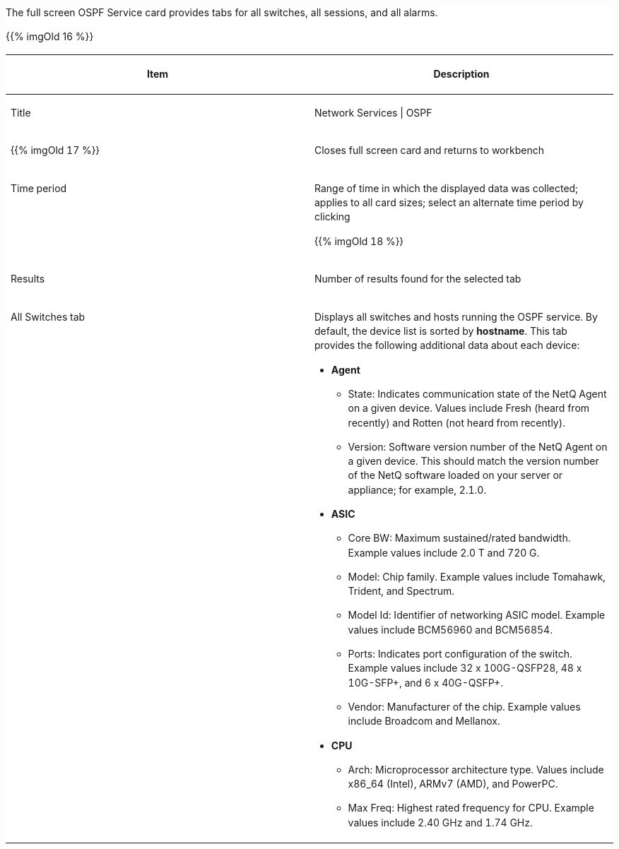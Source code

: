 The full screen OSPF Service card provides tabs for all switches, all
sessions, and all alarms.

{{% imgOld 16 %}}

<table>
<colgroup>
<col style="width: 50%" />
<col style="width: 50%" />
</colgroup>
<thead>
<tr class="header">
<th><p>Item</p></th>
<th><p>Description</p></th>
</tr>
</thead>
<tbody>
<tr class="odd">
<td><p>Title</p></td>
<td><p>Network Services | OSPF</p></td>
</tr>
<tr class="even">
<td><p>{{% imgOld 17 %}}</p></td>
<td><p>Closes full screen card and returns to workbench</p></td>
</tr>
<tr class="odd">
<td><p>Time period</p></td>
<td><p>Range of time in which the displayed data was collected; applies to all card sizes; select an alternate time period by clicking <span style="color: #353744;"> </span></p>
<p>{{% imgOld 18 %}}</p></td>
</tr>
<tr class="even">
<td><p>Results</p></td>
<td><p>Number of results found for the selected tab</p></td>
</tr>
<tr class="odd">
<td><p>All Switches tab</p></td>
<td><p>Displays all switches and hosts running the OSPF service. By default, the device list is sorted by <strong>hostname</strong>. This tab provides the following additional data about each device:</p>
<ul>
<li><p><strong>Agent</strong></p>
<ul>
<li><p>State: Indicates communication state of the NetQ Agent on a given device. Values include Fresh (heard from recently) and Rotten (not heard from recently).</p></li>
<li><p>Version: Software version number of the NetQ Agent on a given device. This should match the version number of the NetQ software loaded on your server or appliance; for example, 2.1.0.</p></li>
</ul></li>
<li><p><strong>ASIC</strong></p>
<ul>
<li><p>Core BW: Maximum sustained/rated bandwidth. Example values include 2.0 T and 720 G.</p></li>
<li><p>Model: Chip family. Example values include Tomahawk, Trident, and Spectrum.</p></li>
<li><p>Model Id: Identifier of networking ASIC model. Example values include <span style="color: #222222;"> BCM56960 and BCM56854. </span></p></li>
<li><p>Ports: Indicates port configuration of the switch. Example values include <span style="color: #222222;"> 32 x 100G-QSFP28, 48 x 10G-SFP+, and 6 x 40G-QSFP+. </span></p></li>
<li><p>Vendor: Manufacturer of the chip. Example values include Broadcom and Mellanox.</p></li>
</ul></li>
<li><p><strong>CPU</strong></p>
<ul>
<li><p>Arch: Microprocessor architecture type. Values include x86_64 (Intel), ARMv7 (AMD), and PowerPC.</p></li>
<li><p>Max Freq: Highest rated frequency for CPU. Example values include <span style="color: #222222;"> 2.40 GHz and 1.74 GHz. </span></p></li>